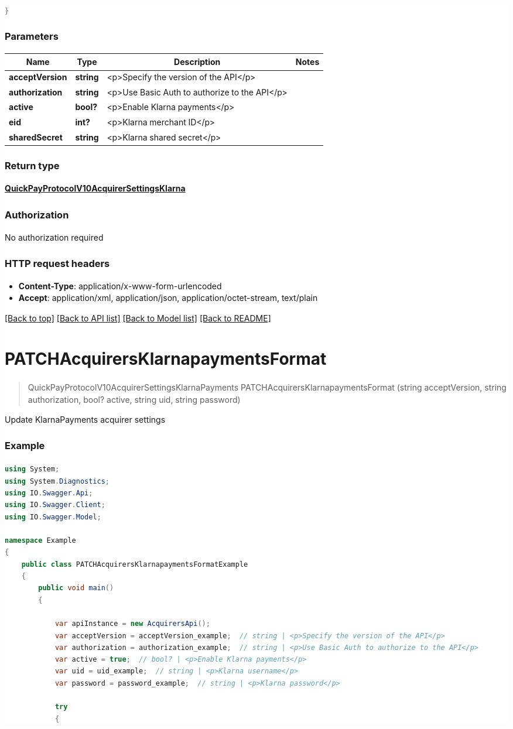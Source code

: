 ```csharp
}
```

### Parameters

Name | Type | Description  | Notes
------------- | ------------- | ------------- | -------------
 **acceptVersion** | **string**| &lt;p&gt;Specify the version of the API&lt;/p&gt;  | 
 **authorization** | **string**| &lt;p&gt;Use Basic Auth to authorize to the API&lt;/p&gt;  | 
 **active** | **bool?**| &lt;p&gt;Enable Klarna payments&lt;/p&gt;  | 
 **eid** | **int?**| &lt;p&gt;Klarna merchant ID&lt;/p&gt;  | 
 **sharedSecret** | **string**| &lt;p&gt;Klarna shared secret&lt;/p&gt;  | 

### Return type

[**QuickPayProtocolV10AcquirerSettingsKlarna**](QuickPayProtocolV10AcquirerSettingsKlarna.md)

### Authorization

No authorization required

### HTTP request headers

 - **Content-Type**: application/x-www-form-urlencoded
 - **Accept**: application/xml, application/json, application/octet-stream, text/plain

[[Back to top]](#) [[Back to API list]](../README.md#documentation-for-api-endpoints) [[Back to Model list]](../README.md#documentation-for-models) [[Back to README]](../README.md)

<a name="patchacquirersklarnapaymentsformat"></a>
# **PATCHAcquirersKlarnapaymentsFormat**
> QuickPayProtocolV10AcquirerSettingsKlarnaPayments PATCHAcquirersKlarnapaymentsFormat (string acceptVersion, string authorization, bool? active, string uid, string password)

Update KlarnaPayments acquirer settings

 

### Example
```csharp
using System;
using System.Diagnostics;
using IO.Swagger.Api;
using IO.Swagger.Client;
using IO.Swagger.Model;

namespace Example
{
    public class PATCHAcquirersKlarnapaymentsFormatExample
    {
        public void main()
        {
            
            var apiInstance = new AcquirersApi();
            var acceptVersion = acceptVersion_example;  // string | <p>Specify the version of the API</p> 
            var authorization = authorization_example;  // string | <p>Use Basic Auth to authorize to the API</p> 
            var active = true;  // bool? | <p>Enable Klarna payments</p> 
            var uid = uid_example;  // string | <p>Klarna username</p> 
            var password = password_example;  // string | <p>Klarna password</p> 

            try
            {
```